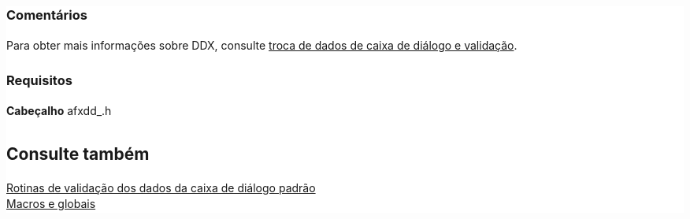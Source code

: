 ### <a name="remarks"></a>Comentários

Para obter mais informações sobre DDX, consulte [troca de dados de caixa de diálogo e validação](../../mfc/dialog-data-exchange-and-validation.md).

### <a name="requirements"></a>Requisitos

  **Cabeçalho** afxdd_.h

## <a name="see-also"></a>Consulte também

[Rotinas de validação dos dados da caixa de diálogo padrão](../../mfc/reference/standard-dialog-data-validation-routines.md)<br/>
[Macros e globais](../../mfc/reference/mfc-macros-and-globals.md)
